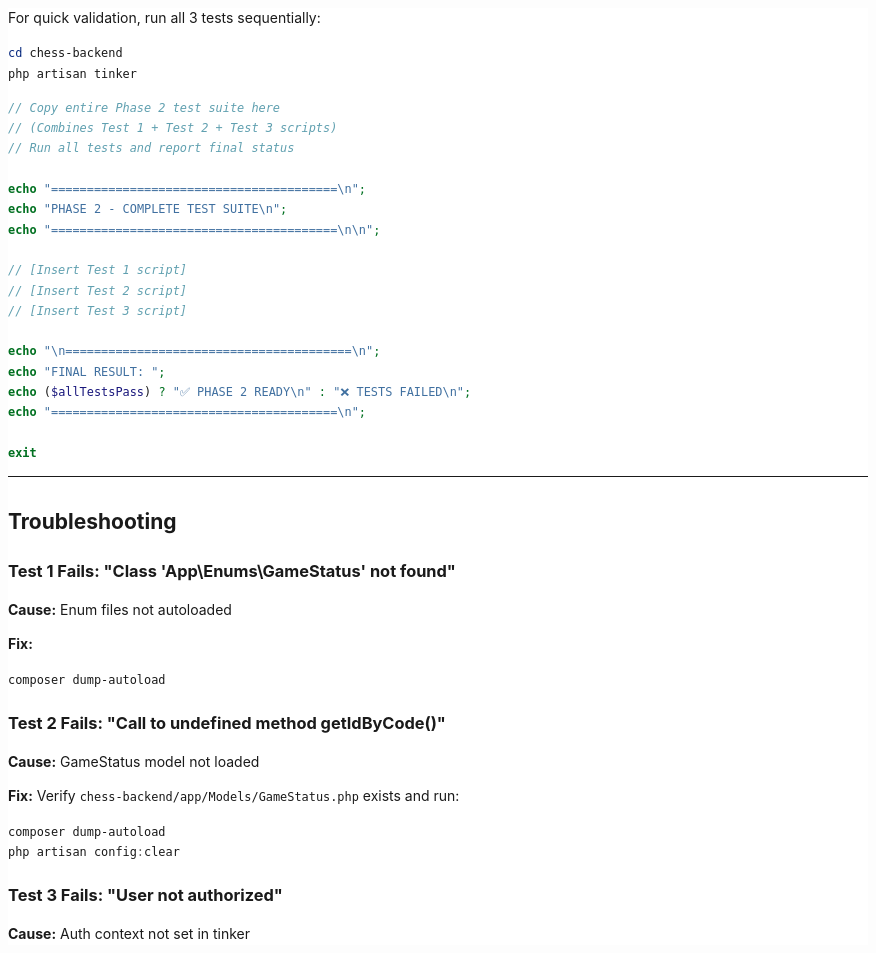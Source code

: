For quick validation, run all 3 tests sequentially:

```powershell
cd chess-backend
php artisan tinker
```

```php
// Copy entire Phase 2 test suite here
// (Combines Test 1 + Test 2 + Test 3 scripts)
// Run all tests and report final status

echo "========================================\n";
echo "PHASE 2 - COMPLETE TEST SUITE\n";
echo "========================================\n\n";

// [Insert Test 1 script]
// [Insert Test 2 script]
// [Insert Test 3 script]

echo "\n========================================\n";
echo "FINAL RESULT: ";
echo ($allTestsPass) ? "✅ PHASE 2 READY\n" : "❌ TESTS FAILED\n";
echo "========================================\n";

exit
```

---

## Troubleshooting

### Test 1 Fails: "Class 'App\Enums\GameStatus' not found"

**Cause:** Enum files not autoloaded

**Fix:**
```powershell
composer dump-autoload
```

### Test 2 Fails: "Call to undefined method getIdByCode()"

**Cause:** GameStatus model not loaded

**Fix:** Verify `chess-backend/app/Models/GameStatus.php` exists and run:
```powershell
composer dump-autoload
php artisan config:clear
```

### Test 3 Fails: "User not authorized"

**Cause:** Auth context not set in tinker
